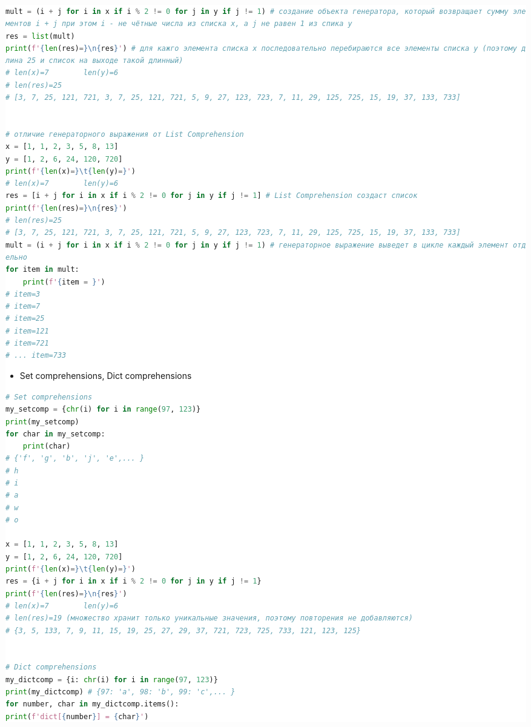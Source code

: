 ```py
mult = (i + j for i in x if i % 2 != 0 for j in y if j != 1) # создание объекта генератора, который возвращает сумму элементов i + j при этом i - не чётные числа из списка х, а j не равен 1 из спика у
res = list(mult)
print(f'{len(res)=}\n{res}') # для кажго элемента списка х последовательно перебираются все элементы списка у (поэтому длина 25 и список на выходе такой длинный)
# len(x)=7        len(y)=6
# len(res)=25
# [3, 7, 25, 121, 721, 3, 7, 25, 121, 721, 5, 9, 27, 123, 723, 7, 11, 29, 125, 725, 15, 19, 37, 133, 733]


# отличие генераторного выражения от List Comprehension
x = [1, 1, 2, 3, 5, 8, 13]
y = [1, 2, 6, 24, 120, 720]
print(f'{len(x)=}\t{len(y)=}')
# len(x)=7        len(y)=6
res = [i + j for i in x if i % 2 != 0 for j in y if j != 1] # List Comprehension создаст список
print(f'{len(res)=}\n{res}')
# len(res)=25
# [3, 7, 25, 121, 721, 3, 7, 25, 121, 721, 5, 9, 27, 123, 723, 7, 11, 29, 125, 725, 15, 19, 37, 133, 733]
mult = (i + j for i in x if i % 2 != 0 for j in y if j != 1) # генераторное выражение выведет в цикле каждый элемент отдельно
for item in mult:
    print(f'{item = }')
# item=3
# item=7
# item=25
# item=121
# item=721
# ... item=733
```

- Set comprehensions, Dict comprehensions

```py
# Set comprehensions
my_setcomp = {chr(i) for i in range(97, 123)}
print(my_setcomp) 
for char in my_setcomp:
    print(char)
# {'f', 'g', 'b', 'j', 'e',... }
# h
# i
# a
# w
# o

x = [1, 1, 2, 3, 5, 8, 13]
y = [1, 2, 6, 24, 120, 720]
print(f'{len(x)=}\t{len(y)=}')
res = {i + j for i in x if i % 2 != 0 for j in y if j != 1}
print(f'{len(res)=}\n{res}')
# len(x)=7        len(y)=6
# len(res)=19 (множество хранит только уникальные значения, поэтому повторения не добавляются)
# {3, 5, 133, 7, 9, 11, 15, 19, 25, 27, 29, 37, 721, 723, 725, 733, 121, 123, 125}


# Dict comprehensions
my_dictcomp = {i: chr(i) for i in range(97, 123)}
print(my_dictcomp) # {97: 'a', 98: 'b', 99: 'c',... }
for number, char in my_dictcomp.items():
print(f'dict[{number}] = {char}')
```